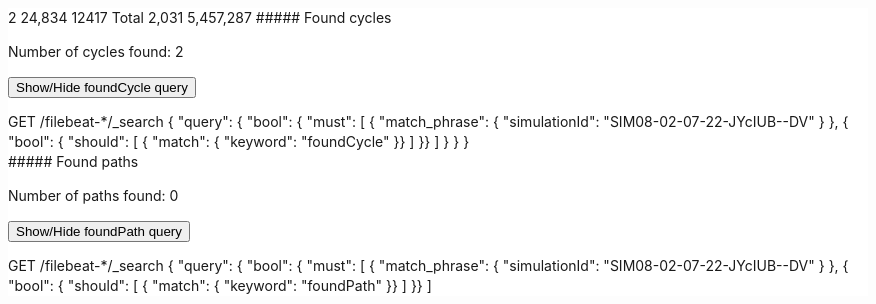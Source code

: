   <td style="text-align:right;"> 2 </td>
   <td style="text-align:right;"> 24,834 </td>
   <td style="text-align:left;"> 12417 </td>
  </tr>
  <tr>
   <td style="text-align:left;font-weight: bold;"> Total </td>
   <td style="text-align:right;font-weight: bold;"> 2,031 </td>
   <td style="text-align:right;font-weight: bold;"> 5,457,287 </td>
   <td style="text-align:left;font-weight: bold;">  </td>
  </tr>
</tbody>
</table>
#####  Found cycles 

Number of cycles found:  2 

<button class="btn btn-primary" data-toggle="collapse" data-target="#TBQFPUIBKM"> Show/Hide foundCycle query </button> 
 <div id="TBQFPUIBKM" class="collapse" >  
     GET /filebeat-*/_search 
            { 
              "query": {
                "bool": {
                  "must": [
                    { "match_phrase": {
                      "simulationId": "SIM08-02-07-22-JYcIUB--DV"
                      }
                    },
                    { "bool": {
                      "should": [
                        { "match": {
                          "keyword": "foundCycle"
                        }}
                      ]
                    }}
                  ]
                }
              }
            }
   

</div>
#####  Found paths 

Number of paths found:  0 

<button class="btn btn-primary" data-toggle="collapse" data-target="#ZHHYUXFLND"> Show/Hide foundPath query </button> 
 <div id="ZHHYUXFLND" class="collapse">  
     GET /filebeat-*/_search 
            { 
              "query": {
                "bool": {
                  "must": [
                    { "match_phrase": {
                      "simulationId": "SIM08-02-07-22-JYcIUB--DV"
                      }
                    },
                    { "bool": {
                      "should": [
                        { "match": {
                          "keyword": "foundPath"
                        }}
                      ]
                    }}
                  ]